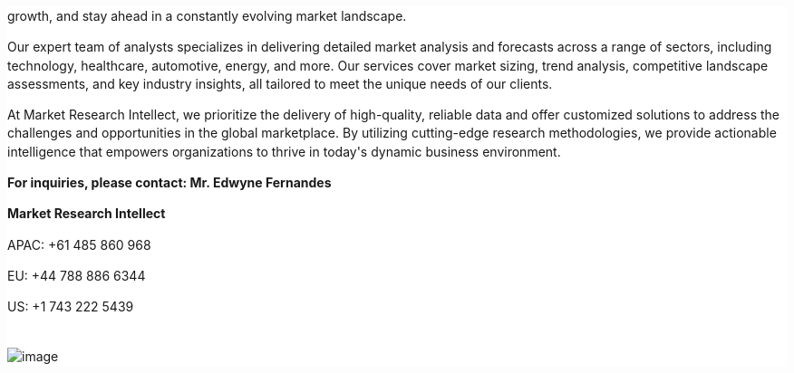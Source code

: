 growth, and stay ahead in a constantly evolving market landscape.</p><p>Our expert team of analysts specializes in delivering detailed market analysis and forecasts across a range of sectors, including technology, healthcare, automotive, energy, and more. Our services cover market sizing, trend analysis, competitive landscape assessments, and key industry insights, all tailored to meet the unique needs of our clients.</p><p>At Market Research Intellect, we prioritize the delivery of high-quality, reliable data and offer customized solutions to address the challenges and opportunities in the global marketplace. By utilizing cutting-edge research methodologies, we provide actionable intelligence that empowers organizations to thrive in today's dynamic business environment.</p><p><strong>For inquiries, please contact: Mr. Edwyne Fernandes</strong></p><p><strong>Market Research Intellect</strong></p><p>APAC: +61 485 860 968</p><p>EU: +44 788 886 6344</p><p>US: +1 743 222 5439</p></div><div class="article-main__content" data-test-id="publishing-text-block">&nbsp;</div>
![image](https://github.com/user-attachments/assets/74e731a2-1d93-440c-8409-e23851039b03)
